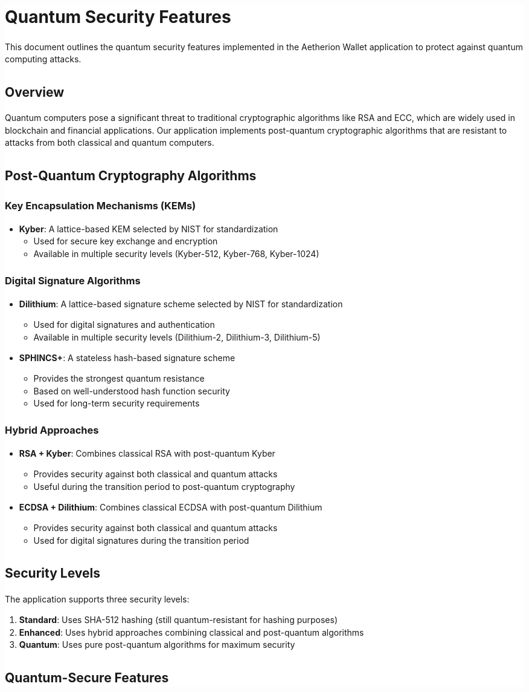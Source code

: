 # Quantum Security Features

This document outlines the quantum security features implemented in the Aetherion Wallet application to protect against quantum computing attacks.

## Overview

Quantum computers pose a significant threat to traditional cryptographic algorithms like RSA and ECC, which are widely used in blockchain and financial applications. Our application implements post-quantum cryptographic algorithms that are resistant to attacks from both classical and quantum computers.

## Post-Quantum Cryptography Algorithms

### Key Encapsulation Mechanisms (KEMs)

- **Kyber**: A lattice-based KEM selected by NIST for standardization
  - Used for secure key exchange and encryption
  - Available in multiple security levels (Kyber-512, Kyber-768, Kyber-1024)

### Digital Signature Algorithms

- **Dilithium**: A lattice-based signature scheme selected by NIST for standardization
  - Used for digital signatures and authentication
  - Available in multiple security levels (Dilithium-2, Dilithium-3, Dilithium-5)

- **SPHINCS+**: A stateless hash-based signature scheme
  - Provides the strongest quantum resistance
  - Based on well-understood hash function security
  - Used for long-term security requirements

### Hybrid Approaches

- **RSA + Kyber**: Combines classical RSA with post-quantum Kyber
  - Provides security against both classical and quantum attacks
  - Useful during the transition period to post-quantum cryptography

- **ECDSA + Dilithium**: Combines classical ECDSA with post-quantum Dilithium
  - Provides security against both classical and quantum attacks
  - Used for digital signatures during the transition period

## Security Levels

The application supports three security levels:

1. **Standard**: Uses SHA-512 hashing (still quantum-resistant for hashing purposes)
2. **Enhanced**: Uses hybrid approaches combining classical and post-quantum algorithms
3. **Quantum**: Uses pure post-quantum algorithms for maximum security

## Quantum-Secure Features
